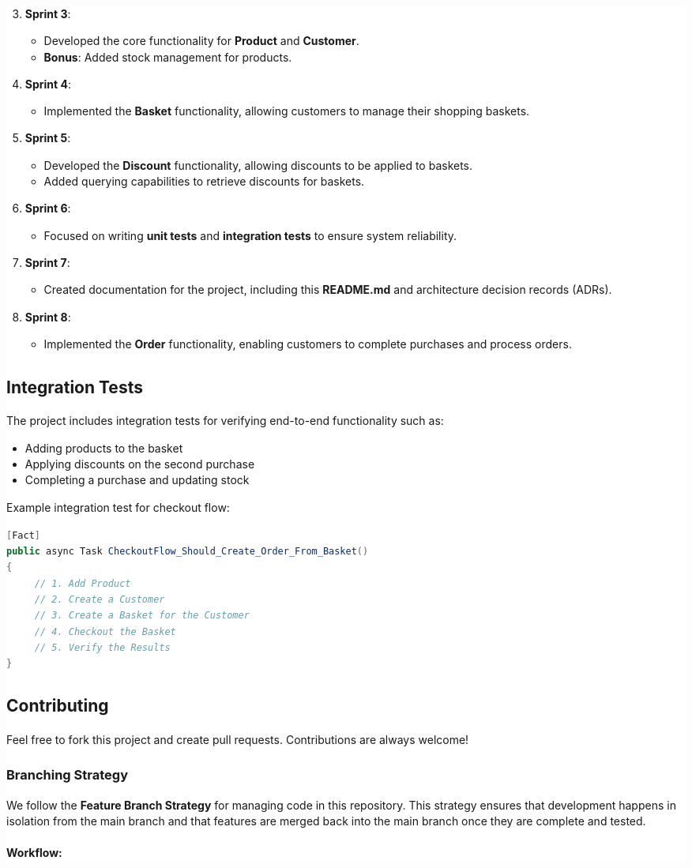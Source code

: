 3. **Sprint 3**: 
   - Developed the core functionality for **Product** and **Customer**.
   - **Bonus**: Added stock management for products.

4. **Sprint 4**: 
   - Implemented the **Basket** functionality, allowing customers to manage their shopping baskets.

5. **Sprint 5**: 
   - Developed the **Discount** functionality, allowing discounts to be applied to baskets.
   - Added querying capabilities to retrieve discounts for baskets.

6. **Sprint 6**: 
   - Focused on writing **unit tests** and **integration tests** to ensure system reliability.

7. **Sprint 7**: 
   - Created documentation for the project, including this **README.md** and architecture decision records (ADRs).

8. **Sprint 8**: 
   - Implemented the **Order** functionality, enabling customers to complete purchases and process orders.

## Integration Tests

The project includes integration tests for verifying end-to-end functionality such as:

- Adding products to the basket
- Applying discounts on the second purchase
- Completing a purchase and updating stock

Example integration test for checkout flow:

```csharp
[Fact]
public async Task CheckoutFlow_Should_Create_Order_From_Basket()
{
     // 1. Add Product
     // 2. Create a Customer
     // 3. Create a Basket for the Customer
     // 4. Checkout the Basket
     // 5. Verify the Results
}
```

## Contributing

Feel free to fork this project and create pull requests. Contributions are always welcome!

### Branching Strategy

We follow the **Feature Branch Strategy** for managing code in this repository. This strategy ensures that development happens in isolation from the main branch and that features are merged back into the main branch once they are complete and tested.

#### Workflow:
